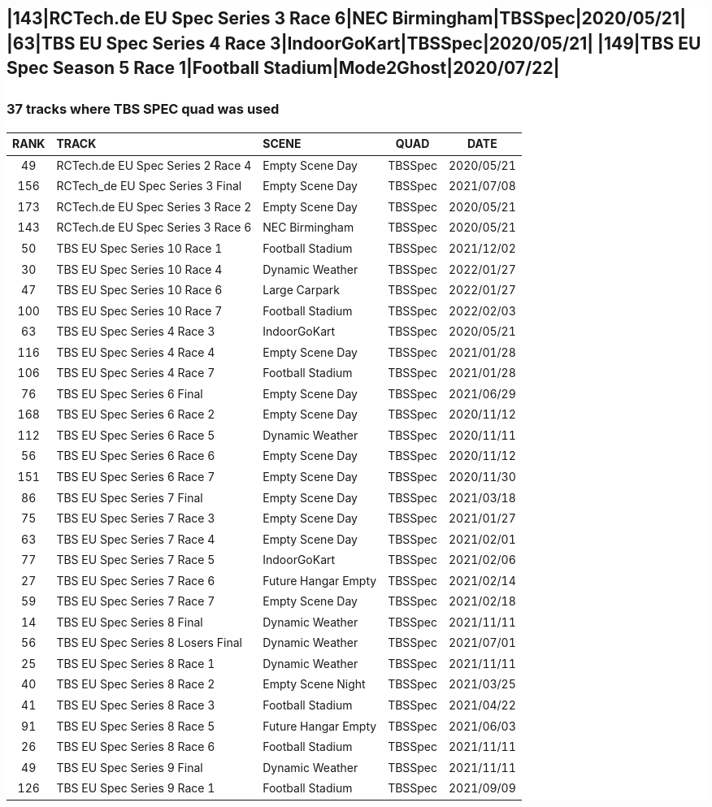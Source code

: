 |143|RCTech.de EU Spec Series 3 Race 6|NEC Birmingham|TBSSpec|2020/05/21|
|63|TBS EU Spec Series 4 Race 3|IndoorGoKart|TBSSpec|2020/05/21|
|149|TBS EU Spec Season 5 Race 1|Football Stadium|Mode2Ghost|2020/07/22|
---
### 37 tracks where TBS SPEC quad was used
|RANK|TRACK|SCENE|QUAD|DATE|
|:---:|:---|:---|:---:|:---:|
|49|RCTech.de EU Spec Series 2 Race 4|Empty Scene Day|TBSSpec|2020/05/21|
|156|RCTech_de EU Spec Series 3 Final|Empty Scene Day|TBSSpec|2021/07/08|
|173|RCTech.de EU Spec Series 3 Race 2|Empty Scene Day|TBSSpec|2020/05/21|
|143|RCTech.de EU Spec Series 3 Race 6|NEC Birmingham|TBSSpec|2020/05/21|
|50|TBS EU Spec Series 10 Race 1|Football Stadium|TBSSpec|2021/12/02|
|30|TBS EU Spec Series 10 Race 4|Dynamic Weather|TBSSpec|2022/01/27|
|47|TBS EU Spec Series 10 Race 6|Large Carpark|TBSSpec|2022/01/27|
|100|TBS EU Spec Series 10 Race 7|Football Stadium|TBSSpec|2022/02/03|
|63|TBS EU Spec Series 4 Race 3|IndoorGoKart|TBSSpec|2020/05/21|
|116|TBS EU Spec Series 4 Race 4|Empty Scene Day|TBSSpec|2021/01/28|
|106|TBS EU Spec Series 4 Race 7|Football Stadium|TBSSpec|2021/01/28|
|76|TBS EU Spec Series 6 Final|Empty Scene Day|TBSSpec|2021/06/29|
|168|TBS EU Spec Series 6 Race 2|Empty Scene Day|TBSSpec|2020/11/12|
|112|TBS EU Spec Series 6 Race 5|Dynamic Weather|TBSSpec|2020/11/11|
|56|TBS EU Spec Series 6 Race 6|Empty Scene Day|TBSSpec|2020/11/12|
|151|TBS EU Spec Series 6 Race 7|Empty Scene Day|TBSSpec|2020/11/30|
|86|TBS EU Spec Series 7 Final|Empty Scene Day|TBSSpec|2021/03/18|
|75|TBS EU Spec Series 7 Race 3|Empty Scene Day|TBSSpec|2021/01/27|
|63|TBS EU Spec Series 7 Race 4|Empty Scene Day|TBSSpec|2021/02/01|
|77|TBS EU Spec Series 7 Race 5|IndoorGoKart|TBSSpec|2021/02/06|
|27|TBS EU Spec Series 7 Race 6|Future Hangar Empty|TBSSpec|2021/02/14|
|59|TBS EU Spec Series 7 Race 7|Empty Scene Day|TBSSpec|2021/02/18|
|14|TBS EU Spec Series 8 Final|Dynamic Weather|TBSSpec|2021/11/11|
|56|TBS EU Spec Series 8 Losers Final|Dynamic Weather|TBSSpec|2021/07/01|
|25|TBS EU Spec Series 8 Race 1|Dynamic Weather|TBSSpec|2021/11/11|
|40|TBS EU Spec Series 8 Race 2|Empty Scene Night|TBSSpec|2021/03/25|
|41|TBS EU Spec Series 8 Race 3|Football Stadium|TBSSpec|2021/04/22|
|91|TBS EU Spec Series 8 Race 5|Future Hangar Empty|TBSSpec|2021/06/03|
|26|TBS EU Spec Series 8 Race 6|Football Stadium|TBSSpec|2021/11/11|
|49|TBS EU Spec Series 9 Final|Dynamic Weather|TBSSpec|2021/11/11|
|126|TBS EU Spec Series 9 Race 1|Football Stadium|TBSSpec|2021/09/09|